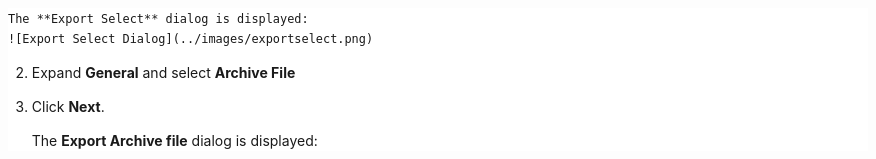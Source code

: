     The **Export Select** dialog is displayed:
    ![Export Select Dialog](../images/exportselect.png)

2.  Expand **General** and select **Archive File**
3.  Click **Next**.

    The **Export Archive file** dialog is displayed: